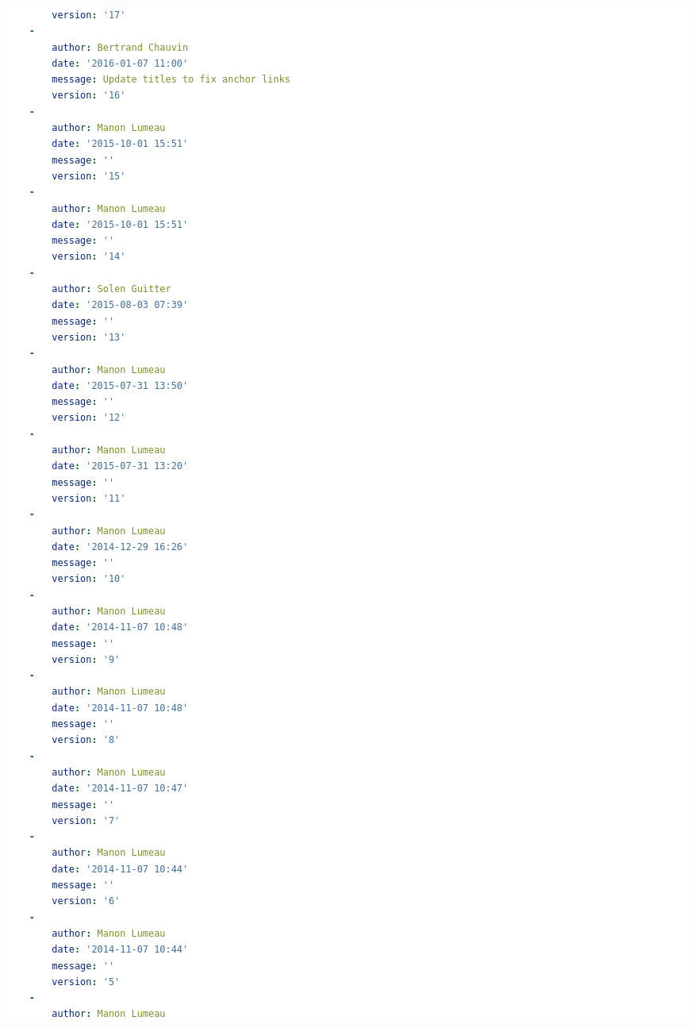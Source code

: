 ```yaml
        version: '17'
    - 
        author: Bertrand Chauvin
        date: '2016-01-07 11:00'
        message: Update titles to fix anchor links
        version: '16'
    - 
        author: Manon Lumeau
        date: '2015-10-01 15:51'
        message: ''
        version: '15'
    - 
        author: Manon Lumeau
        date: '2015-10-01 15:51'
        message: ''
        version: '14'
    - 
        author: Solen Guitter
        date: '2015-08-03 07:39'
        message: ''
        version: '13'
    - 
        author: Manon Lumeau
        date: '2015-07-31 13:50'
        message: ''
        version: '12'
    - 
        author: Manon Lumeau
        date: '2015-07-31 13:20'
        message: ''
        version: '11'
    - 
        author: Manon Lumeau
        date: '2014-12-29 16:26'
        message: ''
        version: '10'
    - 
        author: Manon Lumeau
        date: '2014-11-07 10:48'
        message: ''
        version: '9'
    - 
        author: Manon Lumeau
        date: '2014-11-07 10:48'
        message: ''
        version: '8'
    - 
        author: Manon Lumeau
        date: '2014-11-07 10:47'
        message: ''
        version: '7'
    - 
        author: Manon Lumeau
        date: '2014-11-07 10:44'
        message: ''
        version: '6'
    - 
        author: Manon Lumeau
        date: '2014-11-07 10:44'
        message: ''
        version: '5'
    - 
        author: Manon Lumeau
```